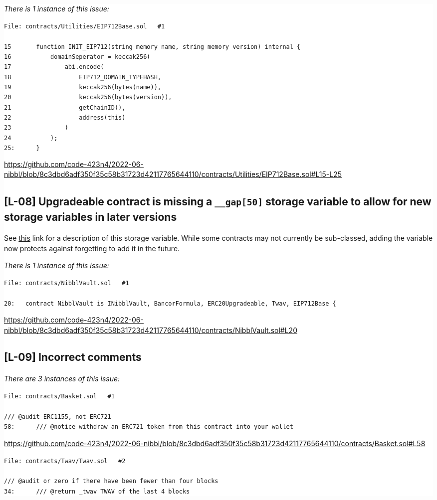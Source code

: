 *There is 1 instance of this issue:*

```solidity
File: contracts/Utilities/EIP712Base.sol   #1

15       function INIT_EIP712(string memory name, string memory version) internal {
16           domainSeperator = keccak256(
17               abi.encode(
18                   EIP712_DOMAIN_TYPEHASH,
19                   keccak256(bytes(name)),
20                   keccak256(bytes(version)),
21                   getChainID(),
22                   address(this)
23               )
24           );
25:      }
```

<https://github.com/code-423n4/2022-06-nibbl/blob/8c3dbd6adf350f35c58b31723d42117765644110/contracts/Utilities/EIP712Base.sol#L15-L25>

## [L-08] Upgradeable contract is missing a `__gap[50]` storage variable to allow for new storage variables in later versions

See [this](https://docs.openzeppelin.com/contracts/4.x/upgradeable#storage_gaps) link for a description of this storage variable. While some contracts may not currently be sub-classed, adding the variable now protects against forgetting to add it in the future.

*There is 1 instance of this issue:*

```solidity
File: contracts/NibblVault.sol   #1

20:   contract NibblVault is INibblVault, BancorFormula, ERC20Upgradeable, Twav, EIP712Base {
```

<https://github.com/code-423n4/2022-06-nibbl/blob/8c3dbd6adf350f35c58b31723d42117765644110/contracts/NibblVault.sol#L20>

## [L-09] Incorrect comments

*There are 3 instances of this issue:*

```solidity
File: contracts/Basket.sol   #1

/// @audit ERC1155, not ERC721
58:      /// @notice withdraw an ERC721 token from this contract into your wallet
```

<https://github.com/code-423n4/2022-06-nibbl/blob/8c3dbd6adf350f35c58b31723d42117765644110/contracts/Basket.sol#L58>

```solidity
File: contracts/Twav/Twav.sol   #2

/// @audit or zero if there have been fewer than four blocks
34:      /// @return _twav TWAV of the last 4 blocks
```
